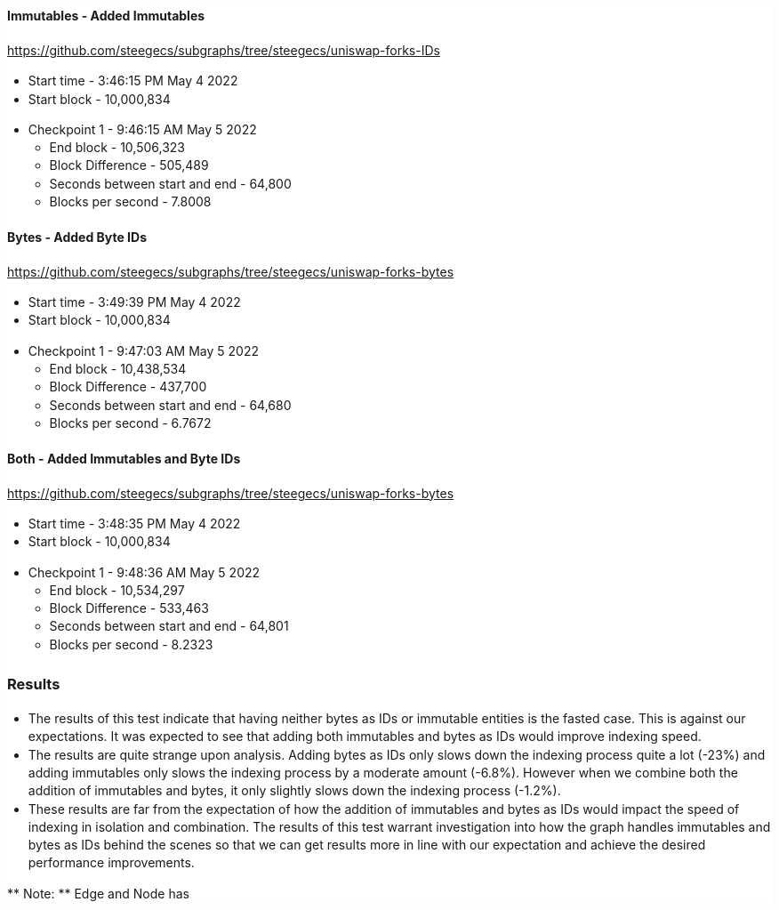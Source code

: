 #### Immutables - Added Immutables

https://github.com/steegecs/subgraphs/tree/steegecs/uniswap-forks-IDs

- Start time - 3:46:15 PM May 4 2022
- Start block - 10,000,834

* Checkpoint 1 - 9:46:15 AM May 5 2022
  - End block - 10,506,323
  - Block Difference - 505,489
  - Seconds between start and end - 64,800
  - Blocks per second - 7.8008

#### Bytes - Added Byte IDs

https://github.com/steegecs/subgraphs/tree/steegecs/uniswap-forks-bytes

- Start time - 3:49:39 PM May 4 2022
- Start block - 10,000,834

* Checkpoint 1 - 9:47:03 AM May 5 2022
  - End block - 10,438,534
  - Block Difference - 437,700
  - Seconds between start and end - 64,680
  - Blocks per second - 6.7672

#### Both - Added Immutables and Byte IDs

https://github.com/steegecs/subgraphs/tree/steegecs/uniswap-forks-bytes

- Start time - 3:48:35 PM May 4 2022
- Start block - 10,000,834

* Checkpoint 1 - 9:48:36 AM May 5 2022
  - End block - 10,534,297
  - Block Difference - 533,463
  - Seconds between start and end - 64,801
  - Blocks per second - 8.2323

### Results

- The results of this test indicate that having neither bytes as IDs or immutable entities is the fasted case. This is against our expectations. It was expected to see that adding both immutables and bytes as IDs would improve indexing speed.
- The results are quite strange upon analysis. Adding bytes as IDs only slows down the indexing process quite a lot (-23%) and adding immutables only slows the indexing process by a moderate amount (-6.8%). However when we combine both the addition of immutables and bytes, it only slightly slows down the indexing process (-1.2%).
- These results are far from the expectation of how the addition of immutables and bytes as IDs would impact the speed of indexing in isolation and combination. The results of this test warrant investigation into how the graph handles immutables and bytes as IDs behind the scenes so that we can get results more in line with our expectation and achieve the desired performance improvements.

** Note: ** Edge and Node has
